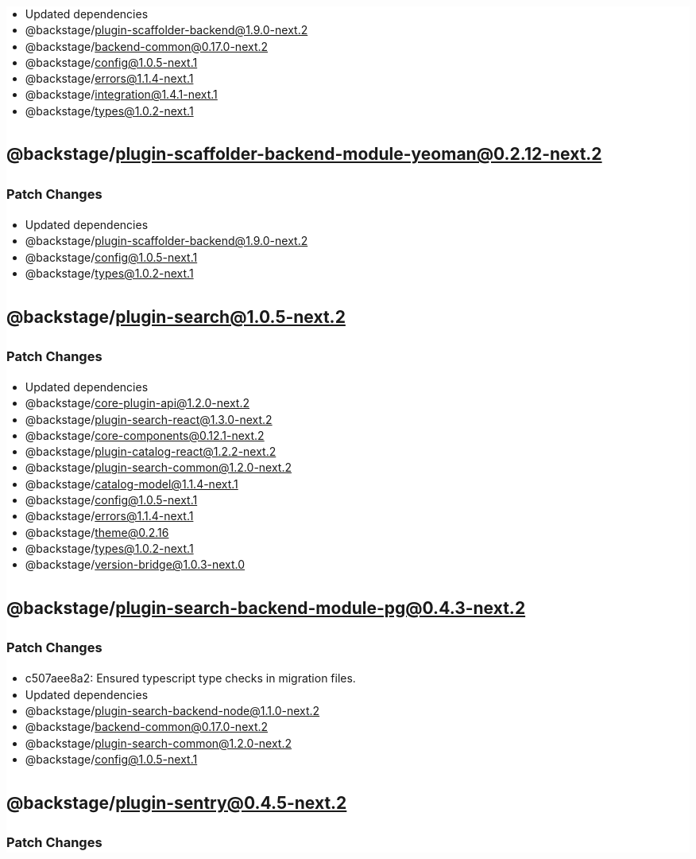 - Updated dependencies
 - @backstage/plugin-scaffolder-backend@1.9.0-next.2
 - @backstage/backend-common@0.17.0-next.2
 - @backstage/config@1.0.5-next.1
 - @backstage/errors@1.1.4-next.1
 - @backstage/integration@1.4.1-next.1
 - @backstage/types@1.0.2-next.1

## @backstage/plugin-scaffolder-backend-module-yeoman@0.2.12-next.2

### Patch Changes

- Updated dependencies
 - @backstage/plugin-scaffolder-backend@1.9.0-next.2
 - @backstage/config@1.0.5-next.1
 - @backstage/types@1.0.2-next.1

## @backstage/plugin-search@1.0.5-next.2

### Patch Changes

- Updated dependencies
 - @backstage/core-plugin-api@1.2.0-next.2
 - @backstage/plugin-search-react@1.3.0-next.2
 - @backstage/core-components@0.12.1-next.2
 - @backstage/plugin-catalog-react@1.2.2-next.2
 - @backstage/plugin-search-common@1.2.0-next.2
 - @backstage/catalog-model@1.1.4-next.1
 - @backstage/config@1.0.5-next.1
 - @backstage/errors@1.1.4-next.1
 - @backstage/theme@0.2.16
 - @backstage/types@1.0.2-next.1
 - @backstage/version-bridge@1.0.3-next.0

## @backstage/plugin-search-backend-module-pg@0.4.3-next.2

### Patch Changes

- c507aee8a2: Ensured typescript type checks in migration files.
- Updated dependencies
 - @backstage/plugin-search-backend-node@1.1.0-next.2
 - @backstage/backend-common@0.17.0-next.2
 - @backstage/plugin-search-common@1.2.0-next.2
 - @backstage/config@1.0.5-next.1

## @backstage/plugin-sentry@0.4.5-next.2

### Patch Changes
